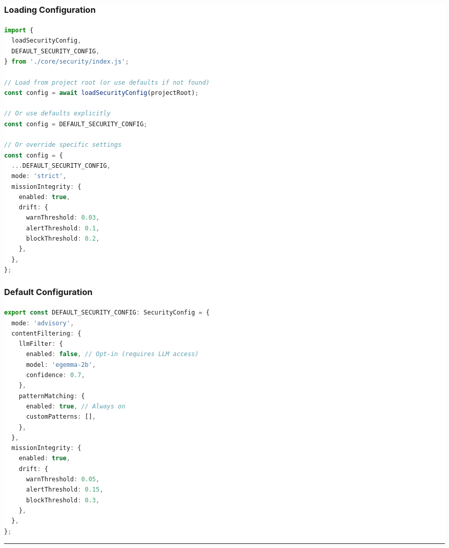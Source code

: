 ### Loading Configuration

```typescript
import {
  loadSecurityConfig,
  DEFAULT_SECURITY_CONFIG,
} from './core/security/index.js';

// Load from project root (or use defaults if not found)
const config = await loadSecurityConfig(projectRoot);

// Or use defaults explicitly
const config = DEFAULT_SECURITY_CONFIG;

// Or override specific settings
const config = {
  ...DEFAULT_SECURITY_CONFIG,
  mode: 'strict',
  missionIntegrity: {
    enabled: true,
    drift: {
      warnThreshold: 0.03,
      alertThreshold: 0.1,
      blockThreshold: 0.2,
    },
  },
};
```

### Default Configuration

```typescript
export const DEFAULT_SECURITY_CONFIG: SecurityConfig = {
  mode: 'advisory',
  contentFiltering: {
    llmFilter: {
      enabled: false, // Opt-in (requires LLM access)
      model: 'egemma-2b',
      confidence: 0.7,
    },
    patternMatching: {
      enabled: true, // Always on
      customPatterns: [],
    },
  },
  missionIntegrity: {
    enabled: true,
    drift: {
      warnThreshold: 0.05,
      alertThreshold: 0.15,
      blockThreshold: 0.3,
    },
  },
};
```

---